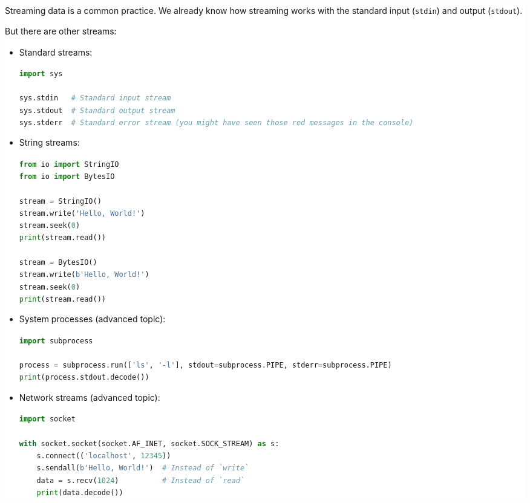 Streaming data is a common practice. We already know how streaming works with the standard input (`stdin`) and output (`stdout`).

But there are other streams:

- Standard streams:

    ```py
    import sys

    sys.stdin   # Standard input stream
    sys.stdout  # Standard output stream
    sys.stderr  # Standard error stream (you might have seen those red messages in the console)
    ```

- String streams:

    ```py
    from io import StringIO
    from io import BytesIO

    stream = StringIO()
    stream.write('Hello, World!')
    stream.seek(0)
    print(stream.read())

    stream = BytesIO()
    stream.write(b'Hello, World!')
    stream.seek(0)
    print(stream.read())
    ```

- System processes (advanced topic):

    ```py
    import subprocess

    process = subprocess.run(['ls', '-l'], stdout=subprocess.PIPE, stderr=subprocess.PIPE)
    print(process.stdout.decode())
    ```

- Network streams (advanced topic):

    ```py
    import socket

    with socket.socket(socket.AF_INET, socket.SOCK_STREAM) as s:
        s.connect(('localhost', 12345))
        s.sendall(b'Hello, World!')  # Instead of `write`
        data = s.recv(1024)          # Instead of `read`
        print(data.decode())
    ```
